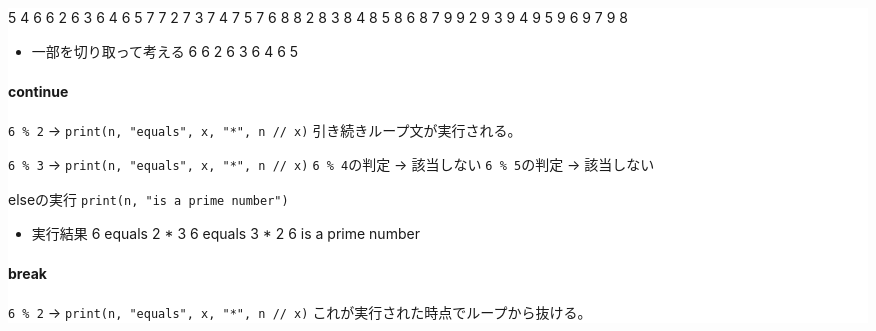 5 4
6
6 2
6 3
6 4
6 5
7
7 2
7 3
7 4
7 5
7 6
8
8 2
8 3
8 4
8 5
8 6
8 7
9
9 2
9 3
9 4
9 5
9 6
9 7
9 8


- 一部を切り取って考える
6
6 2
6 3
6 4
6 5


#### continue
`6 % 2` -> `print(n, "equals", x, "*", n // x)`
引き続きループ文が実行される。

`6 % 3` -> `print(n, "equals", x, "*", n // x)`
`6 % 4`の判定 -> 該当しない
`6 % 5`の判定 -> 該当しない

elseの実行
`print(n, "is a prime number")`

- 実行結果
6 equals 2 * 3
6 equals 3 * 2
6 is a prime number

#### break
`6 % 2` -> `print(n, "equals", x, "*", n // x)`
これが実行された時点でループから抜ける。
